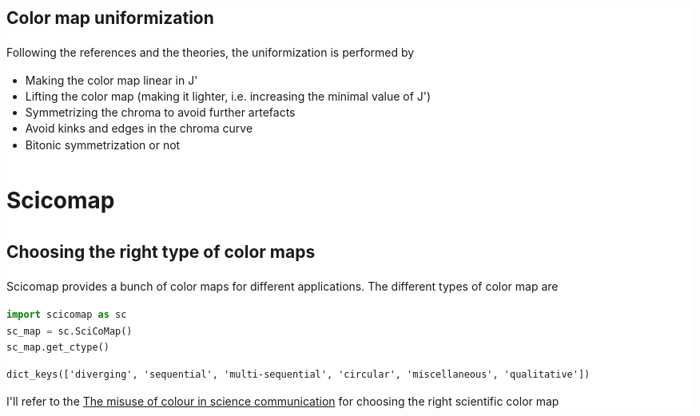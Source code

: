 ## Color map uniformization

Following the references and the theories, the uniformization is performed by

 * Making the color map linear in J'
 * Lifting the color map (making it lighter, i.e. increasing the minimal value of J')
 * Symmetrizing the chroma to avoid further artefacts
 * Avoid kinks and edges in the chroma curve
 * Bitonic symmetrization or not


# Scicomap

## Choosing the right type of color maps
Scicomap provides a bunch of color maps for different applications. The different types of color map are 

```python
import scicomap as sc
sc_map = sc.SciCoMap()
sc_map.get_ctype()
```

```
dict_keys(['diverging', 'sequential', 'multi-sequential', 'circular', 'miscellaneous', 'qualitative'])
```

I'll refer to the [The misuse of colour in science communication](https://www.nature.com/articles/s41467-020-19160-7.pdf) for choosing the right scientific color map

